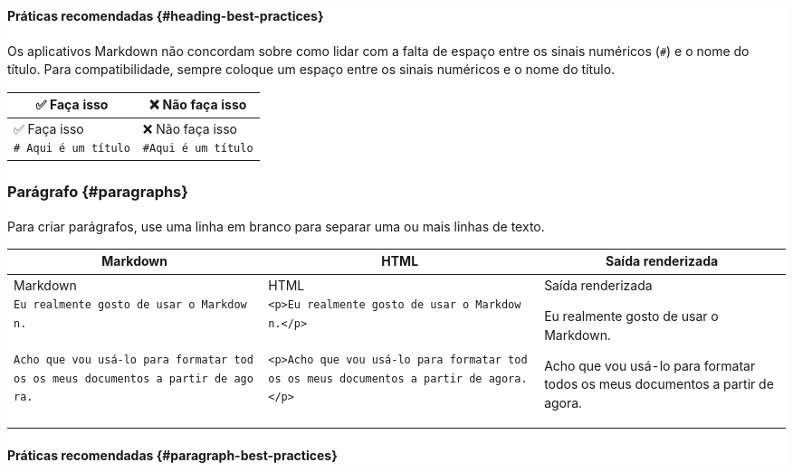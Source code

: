 #### Práticas recomendadas {#heading-best-practices}

Os aplicativos Markdown não concordam sobre como lidar com a falta de espaço entre os sinais numéricos (`#`) e o nome do título. Para compatibilidade, sempre coloque um espaço entre os sinais numéricos e o nome do título.

<div class="table-responsive"><table>
    <thead>
        <tr>
            <th>✅ Faça isso</th>
            <th>❌ Não faça isso</th>
        </tr>
    </thead>
    <tbody>
        <tr>
            <td>
                <span class="td-info">✅ Faça isso<br></span> <code># Aqui é um título</code>
            </td>
            <td>
                <span class="td-info">❌ Não faça isso<br></span> <code>#Aqui é um título</code>
            </td>
        </tr>
    </tbody>
</table></div>

### Parágrafo {#paragraphs}

Para criar parágrafos, use uma linha em branco para separar uma ou mais linhas de texto.

<div class="table-responsive">
    <table>
        <thead>
            <tr>
                <th>Markdown</th>
                <th>HTML</th>
                <th>Saída renderizada</th>
            </tr>
        </thead>
        <tbody>
            <tr>
                <td><span class="td-info">Markdown<br></span><code>Eu realmente gosto de usar o Markdown.<br /><br />Acho que vou usá-lo para formatar todos os meus documentos a partir de agora.</code></td>
                <td><span class="td-info">HTML<br></span><code>&lt;p&gt;Eu realmente gosto de usar o Markdown.&lt;/p&gt;<br /><br />&lt;p&gt;Acho que vou usá-lo para formatar todos os meus documentos a partir de agora.&lt;/p&gt;</code></td>
                <td><span class="td-info">Saída renderizada<br></span> <p>Eu realmente gosto de usar o Markdown.</p><p>Acho que vou usá-lo para formatar todos os meus documentos a partir de agora.</p></td>
            </tr>
        </tbody>
    </table>
</div>

#### Práticas recomendadas {#paragraph-best-practices}
